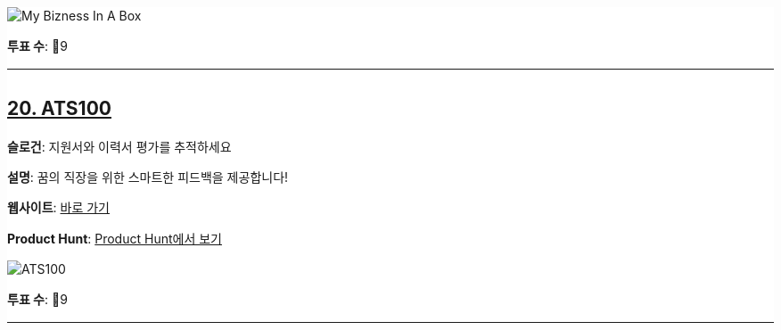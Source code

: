 ![My Bizness In A Box]()

**투표 수**: 🔺9

---
## [20. ATS100](https://www.producthunt.com/products/ats100?utm_campaign=producthunt-api&utm_medium=api-v2&utm_source=Application%3A+genexis+%28ID%3A+133272%29)

**슬로건**: 지원서와 이력서 평가를 추적하세요

**설명**: 꿈의 직장을 위한 스마트한 피드백을 제공합니다!

**웹사이트**: [바로 가기](https://www.producthunt.com/r/FFXYPR4JN6WI26?utm_campaign=producthunt-api&utm_medium=api-v2&utm_source=Application%3A+genexis+%28ID%3A+133272%29)

**Product Hunt**: [Product Hunt에서 보기](https://www.producthunt.com/products/ats100?utm_campaign=producthunt-api&utm_medium=api-v2&utm_source=Application%3A+genexis+%28ID%3A+133272%29)

![ATS100]()

**투표 수**: 🔺9

---